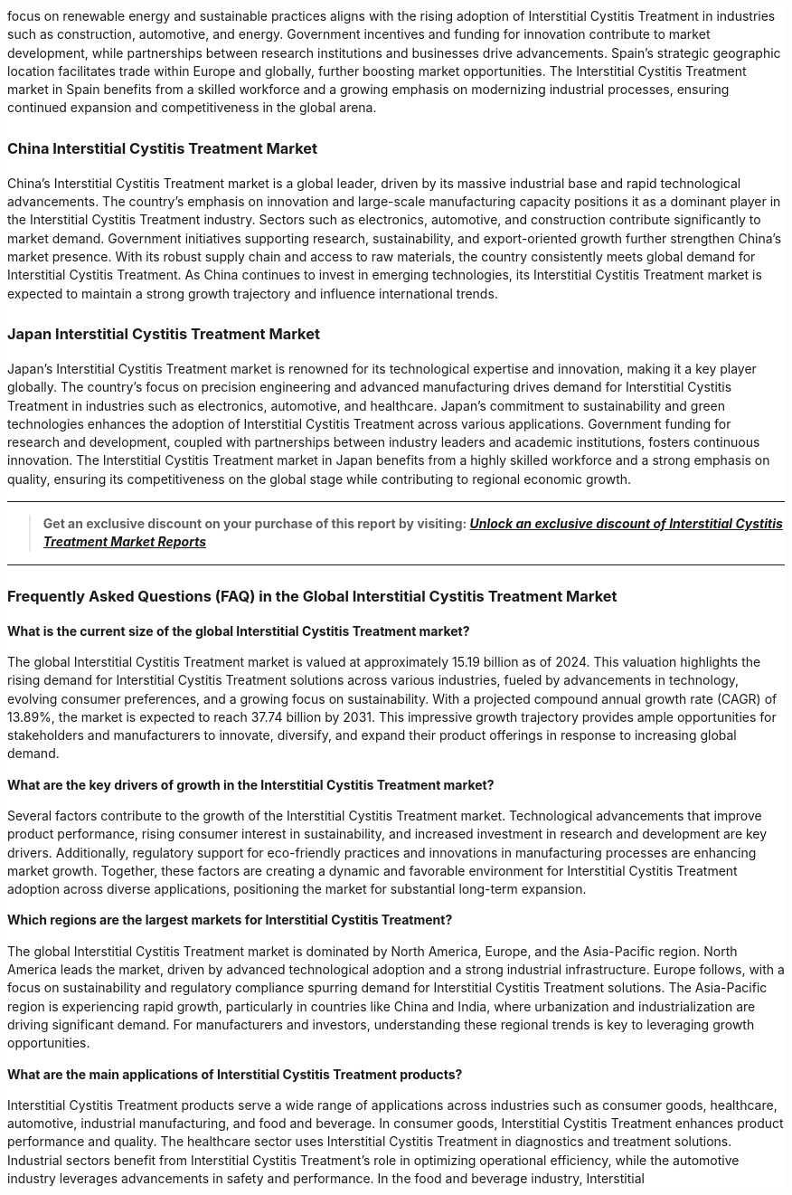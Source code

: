 focus on renewable energy and sustainable practices aligns with the rising adoption of Interstitial Cystitis Treatment in industries such as construction, automotive, and energy. Government incentives and funding for innovation contribute to market development, while partnerships between research institutions and businesses drive advancements. Spain&rsquo;s strategic geographic location facilitates trade within Europe and globally, further boosting market opportunities. The Interstitial Cystitis Treatment market in Spain benefits from a skilled workforce and a growing emphasis on modernizing industrial processes, ensuring continued expansion and competitiveness in the global arena.</p><h3>China Interstitial Cystitis Treatment Market</h3><p>China&rsquo;s Interstitial Cystitis Treatment market is a global leader, driven by its massive industrial base and rapid technological advancements. The country&rsquo;s emphasis on innovation and large-scale manufacturing capacity positions it as a dominant player in the Interstitial Cystitis Treatment industry. Sectors such as electronics, automotive, and construction contribute significantly to market demand. Government initiatives supporting research, sustainability, and export-oriented growth further strengthen China&rsquo;s market presence. With its robust supply chain and access to raw materials, the country consistently meets global demand for Interstitial Cystitis Treatment. As China continues to invest in emerging technologies, its Interstitial Cystitis Treatment market is expected to maintain a strong growth trajectory and influence international trends.</p><h3>Japan Interstitial Cystitis Treatment Market</h3><p>Japan&rsquo;s Interstitial Cystitis Treatment market is renowned for its technological expertise and innovation, making it a key player globally. The country&rsquo;s focus on precision engineering and advanced manufacturing drives demand for Interstitial Cystitis Treatment in industries such as electronics, automotive, and healthcare. Japan&rsquo;s commitment to sustainability and green technologies enhances the adoption of Interstitial Cystitis Treatment across various applications. Government funding for research and development, coupled with partnerships between industry leaders and academic institutions, fosters continuous innovation. The Interstitial Cystitis Treatment market in Japan benefits from a highly skilled workforce and a strong emphasis on quality, ensuring its competitiveness on the global stage while contributing to regional economic growth.</p><hr /><blockquote><p><strong>Get an exclusive discount on your purchase of this report by visiting: <em><a href="://marketresearchpulse.com/ask-for-discount/29407?utm_source=Github&amp;utm_medium=0115">Unlock an exclusive discount of Interstitial Cystitis Treatment Market Reports</a></em>&nbsp;</strong></p></blockquote><hr /><h3>Frequently Asked Questions (FAQ) in the Global Interstitial Cystitis Treatment Market</h3><p><strong>What is the current size of the global Interstitial Cystitis Treatment market?</strong></p><p>The global Interstitial Cystitis Treatment market is valued at approximately 15.19 billion as of 2024. This valuation highlights the rising demand for Interstitial Cystitis Treatment solutions across various industries, fueled by advancements in technology, evolving consumer preferences, and a growing focus on sustainability. With a projected compound annual growth rate (CAGR) of 13.89%, the market is expected to reach 37.74 billion by 2031. This impressive growth trajectory provides ample opportunities for stakeholders and manufacturers to innovate, diversify, and expand their product offerings in response to increasing global demand.</p><p><strong>What are the key drivers of growth in the Interstitial Cystitis Treatment market?</strong></p><p>Several factors contribute to the growth of the Interstitial Cystitis Treatment market. Technological advancements that improve product performance, rising consumer interest in sustainability, and increased investment in research and development are key drivers. Additionally, regulatory support for eco-friendly practices and innovations in manufacturing processes are enhancing market growth. Together, these factors are creating a dynamic and favorable environment for Interstitial Cystitis Treatment adoption across diverse applications, positioning the market for substantial long-term expansion.</p><p><strong>Which regions are the largest markets for Interstitial Cystitis Treatment?</strong></p><p>The global Interstitial Cystitis Treatment market is dominated by North America, Europe, and the Asia-Pacific region. North America leads the market, driven by advanced technological adoption and a strong industrial infrastructure. Europe follows, with a focus on sustainability and regulatory compliance spurring demand for Interstitial Cystitis Treatment solutions. The Asia-Pacific region is experiencing rapid growth, particularly in countries like China and India, where urbanization and industrialization are driving significant demand. For manufacturers and investors, understanding these regional trends is key to leveraging growth opportunities.</p><p><strong>What are the main applications of Interstitial Cystitis Treatment products?</strong></p><p>Interstitial Cystitis Treatment products serve a wide range of applications across industries such as consumer goods, healthcare, automotive, industrial manufacturing, and food and beverage. In consumer goods, Interstitial Cystitis Treatment enhances product performance and quality. The healthcare sector uses Interstitial Cystitis Treatment in diagnostics and treatment solutions. Industrial sectors benefit from Interstitial Cystitis Treatment&rsquo;s role in optimizing operational efficiency, while the automotive industry leverages advancements in safety and performance. In the food and beverage industry, Interstitial